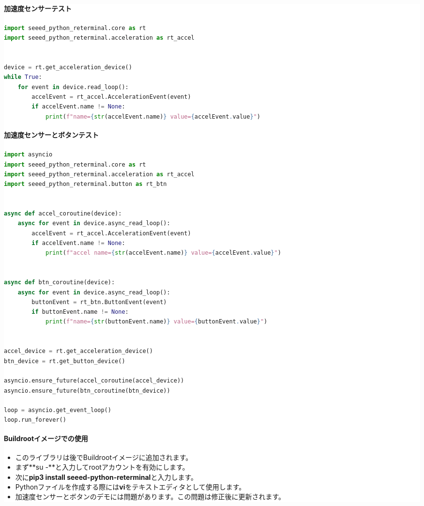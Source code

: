 #### 加速度センサーテスト

```python
import seeed_python_reterminal.core as rt
import seeed_python_reterminal.acceleration as rt_accel


device = rt.get_acceleration_device()
while True:
    for event in device.read_loop():
        accelEvent = rt_accel.AccelerationEvent(event)
        if accelEvent.name != None:
            print(f"name={str(accelEvent.name)} value={accelEvent.value}")
```

#### 加速度センサーとボタンテスト

```python
import asyncio
import seeed_python_reterminal.core as rt
import seeed_python_reterminal.acceleration as rt_accel
import seeed_python_reterminal.button as rt_btn


async def accel_coroutine(device):
    async for event in device.async_read_loop():
        accelEvent = rt_accel.AccelerationEvent(event)
        if accelEvent.name != None:
            print(f"accel name={str(accelEvent.name)} value={accelEvent.value}")


async def btn_coroutine(device):
    async for event in device.async_read_loop():
        buttonEvent = rt_btn.ButtonEvent(event)
        if buttonEvent.name != None:
            print(f"name={str(buttonEvent.name)} value={buttonEvent.value}")


accel_device = rt.get_acceleration_device()
btn_device = rt.get_button_device()

asyncio.ensure_future(accel_coroutine(accel_device))
asyncio.ensure_future(btn_coroutine(btn_device))

loop = asyncio.get_event_loop()
loop.run_forever()
```

#### Buildrootイメージでの使用

- このライブラリは後でBuildrootイメージに追加されます。
- まず**su -**と入力してrootアカウントを有効にします。
- 次に**pip3 install seeed-python-reterminal**と入力します。
- Pythonファイルを作成する際には**vi**をテキストエディタとして使用します。
- 加速度センサーとボタンのデモには問題があります。この問題は修正後に更新されます。
